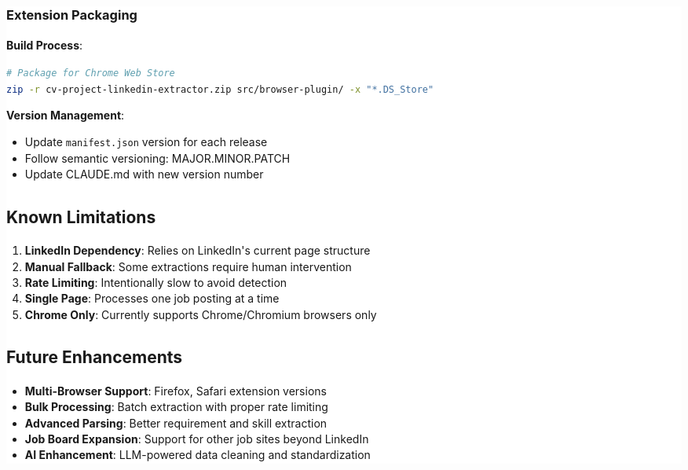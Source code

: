 ### Extension Packaging

**Build Process**:
```bash
# Package for Chrome Web Store
zip -r cv-project-linkedin-extractor.zip src/browser-plugin/ -x "*.DS_Store"
```

**Version Management**:
- Update `manifest.json` version for each release
- Follow semantic versioning: MAJOR.MINOR.PATCH
- Update CLAUDE.md with new version number

## Known Limitations

1. **LinkedIn Dependency**: Relies on LinkedIn's current page structure
2. **Manual Fallback**: Some extractions require human intervention
3. **Rate Limiting**: Intentionally slow to avoid detection
4. **Single Page**: Processes one job posting at a time
5. **Chrome Only**: Currently supports Chrome/Chromium browsers only

## Future Enhancements

- **Multi-Browser Support**: Firefox, Safari extension versions
- **Bulk Processing**: Batch extraction with proper rate limiting
- **Advanced Parsing**: Better requirement and skill extraction
- **Job Board Expansion**: Support for other job sites beyond LinkedIn
- **AI Enhancement**: LLM-powered data cleaning and standardization